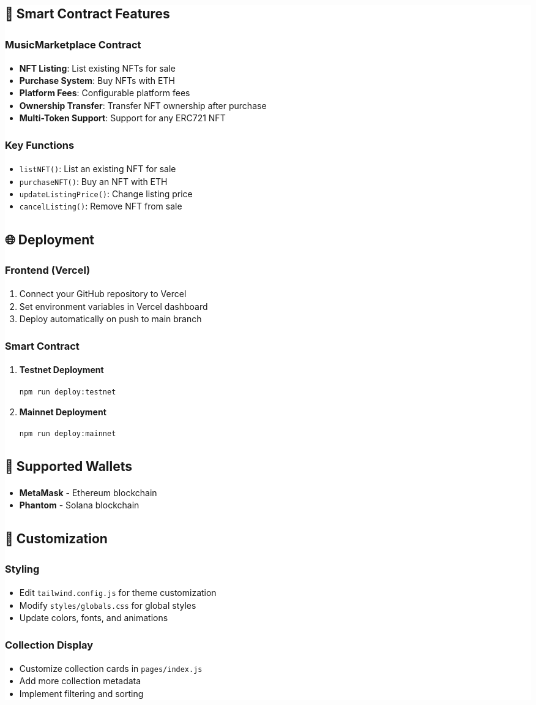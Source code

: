 ## 🔧 Smart Contract Features

### MusicMarketplace Contract

- **NFT Listing**: List existing NFTs for sale
- **Purchase System**: Buy NFTs with ETH
- **Platform Fees**: Configurable platform fees
- **Ownership Transfer**: Transfer NFT ownership after purchase
- **Multi-Token Support**: Support for any ERC721 NFT

### Key Functions

- `listNFT()`: List an existing NFT for sale
- `purchaseNFT()`: Buy an NFT with ETH
- `updateListingPrice()`: Change listing price
- `cancelListing()`: Remove NFT from sale

## 🌐 Deployment

### Frontend (Vercel)

1. Connect your GitHub repository to Vercel
2. Set environment variables in Vercel dashboard
3. Deploy automatically on push to main branch

### Smart Contract

1. **Testnet Deployment**
   ```bash
   npm run deploy:testnet
   ```

2. **Mainnet Deployment**
   ```bash
   npm run deploy:mainnet
   ```

## 📱 Supported Wallets

- **MetaMask** - Ethereum blockchain
- **Phantom** - Solana blockchain

## 🎨 Customization

### Styling
- Edit `tailwind.config.js` for theme customization
- Modify `styles/globals.css` for global styles
- Update colors, fonts, and animations

### Collection Display
- Customize collection cards in `pages/index.js`
- Add more collection metadata
- Implement filtering and sorting
